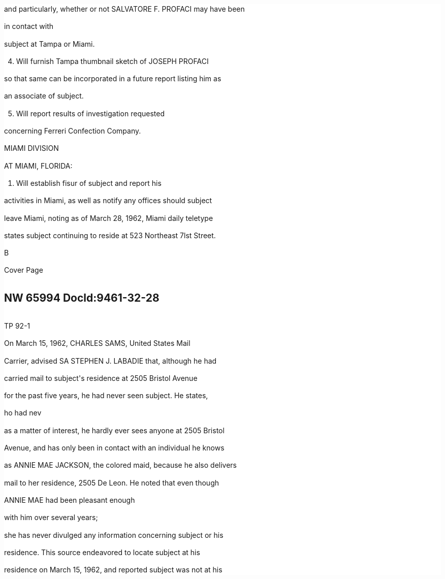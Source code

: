 and particularly, whether or not SALVATORE F. PROFACI may have been

in contact with

subject at Tampa or Miami.

4. Will furnish Tampa thumbnail sketch of JOSEPH PROFACI

so that same can be incorporated in a future report listing him as

an associate of subject.

5. Will report results of investigation requested

concerning Ferreri Confection Company.

MIAMI DIVISION

AT MIAMI, FLORIDA:

1. Will establish fisur of subject and report his

activities in Miami, as well as notify any offices should subject

leave Miami, noting as of March 28, 1962, Miami daily teletype

states subject continuing to reside at 523 Northeast 7lst Street.

B

Cover Page

NW 65994 Docld:9461-32-28
---

##
TP 92-1

On March 15, 1962, CHARLES SAMS, United States Mail

Carrier, advised SA STEPHEN J. LABADIE that, although he had

carried mail to subject's residence at 2505 Bristol Avenue

for the past five years, he had never seen subject. He states,

ho had nev

as a matter of interest, he hardly ever sees anyone at 2505 Bristol

Avenue, and has only been in contact with an individual he knows

as ANNIE MAE JACKSON, the colored maid, because he also delivers

mail to her residence, 2505 De Leon. He noted that even though

ANNIE MAE had been pleasant enough

with him over several years;

she has never divulged any information concerning subject or his

residence. This source endeavored to locate subject at his

residence on March 15, 1962, and reported subject was not at his
